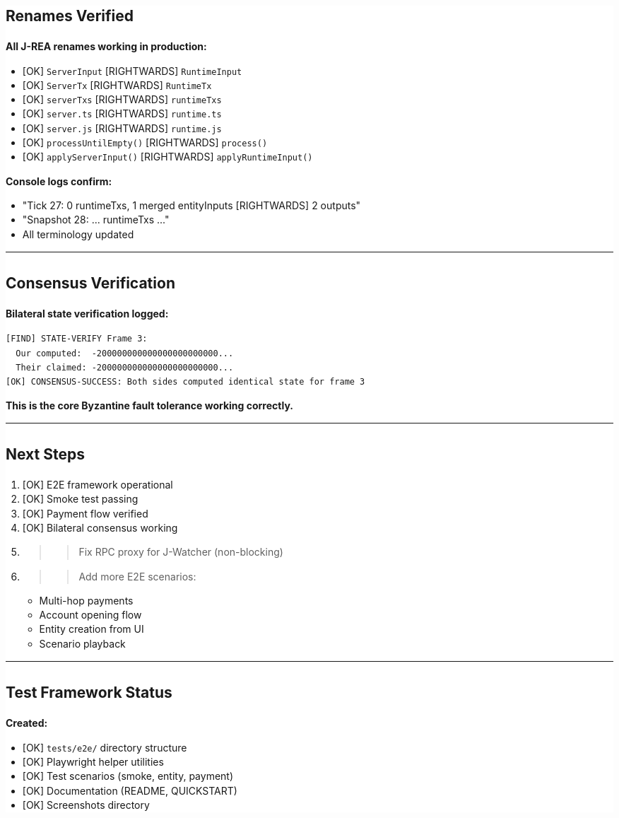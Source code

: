 
## Renames Verified

**All J-REA renames working in production:**
- [OK] `ServerInput` [RIGHTWARDS] `RuntimeInput`
- [OK] `ServerTx` [RIGHTWARDS] `RuntimeTx`
- [OK] `serverTxs` [RIGHTWARDS] `runtimeTxs`
- [OK] `server.ts` [RIGHTWARDS] `runtime.ts`
- [OK] `server.js` [RIGHTWARDS] `runtime.js`
- [OK] `processUntilEmpty()` [RIGHTWARDS] `process()`
- [OK] `applyServerInput()` [RIGHTWARDS] `applyRuntimeInput()`

**Console logs confirm:**
- "Tick 27: 0 runtimeTxs, 1 merged entityInputs [RIGHTWARDS] 2 outputs"
- "Snapshot 28: ... runtimeTxs ..."
- All terminology updated

---

## Consensus Verification

**Bilateral state verification logged:**
```
[FIND] STATE-VERIFY Frame 3:
  Our computed:  -200000000000000000000000...
  Their claimed: -200000000000000000000000...
[OK] CONSENSUS-SUCCESS: Both sides computed identical state for frame 3
```

**This is the core Byzantine fault tolerance working correctly.**

---

## Next Steps

1. [OK] E2E framework operational
2. [OK] Smoke test passing
3. [OK] Payment flow verified
4. [OK] Bilateral consensus working
5. >> Fix RPC proxy for J-Watcher (non-blocking)
6. >> Add more E2E scenarios:
   - Multi-hop payments
   - Account opening flow
   - Entity creation from UI
   - Scenario playback

---

## Test Framework Status

**Created:**
- [OK] `tests/e2e/` directory structure
- [OK] Playwright helper utilities
- [OK] Test scenarios (smoke, entity, payment)
- [OK] Documentation (README, QUICKSTART)
- [OK] Screenshots directory
